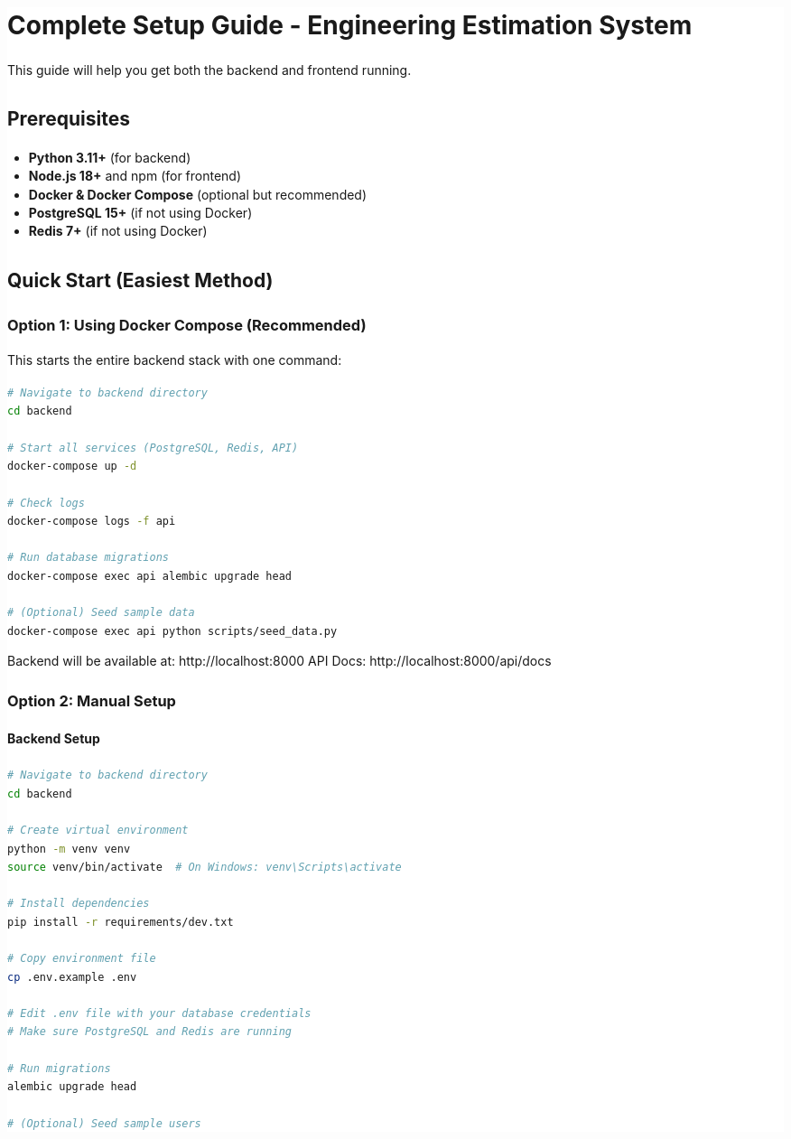 # Complete Setup Guide - Engineering Estimation System

This guide will help you get both the backend and frontend running.

## Prerequisites

- **Python 3.11+** (for backend)
- **Node.js 18+** and npm (for frontend)
- **Docker & Docker Compose** (optional but recommended)
- **PostgreSQL 15+** (if not using Docker)
- **Redis 7+** (if not using Docker)

## Quick Start (Easiest Method)

### Option 1: Using Docker Compose (Recommended)

This starts the entire backend stack with one command:

```bash
# Navigate to backend directory
cd backend

# Start all services (PostgreSQL, Redis, API)
docker-compose up -d

# Check logs
docker-compose logs -f api

# Run database migrations
docker-compose exec api alembic upgrade head

# (Optional) Seed sample data
docker-compose exec api python scripts/seed_data.py
```

Backend will be available at: http://localhost:8000
API Docs: http://localhost:8000/api/docs

### Option 2: Manual Setup

#### Backend Setup

```bash
# Navigate to backend directory
cd backend

# Create virtual environment
python -m venv venv
source venv/bin/activate  # On Windows: venv\Scripts\activate

# Install dependencies
pip install -r requirements/dev.txt

# Copy environment file
cp .env.example .env

# Edit .env file with your database credentials
# Make sure PostgreSQL and Redis are running

# Run migrations
alembic upgrade head

# (Optional) Seed sample users
```